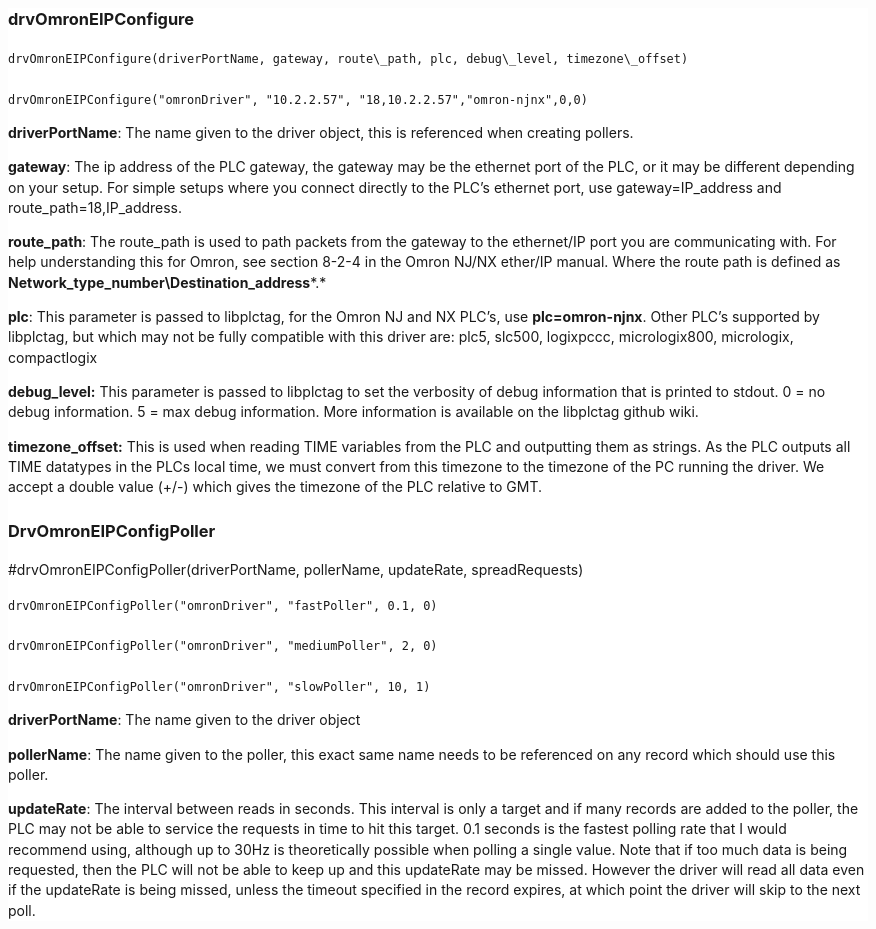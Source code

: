 ### <a name="_toc1198336346"></a>**drvOmronEIPConfigure**

```
drvOmronEIPConfigure(driverPortName, gateway, route\_path, plc, debug\_level, timezone\_offset)

drvOmronEIPConfigure("omronDriver", "10.2.2.57", "18,10.2.2.57","omron-njnx",0,0)
```

**driverPortName**: The name given to the driver object, this is referenced when creating pollers.

**gateway**: The ip address of the PLC gateway, the gateway may be the ethernet port of the PLC, or it may be different depending on your setup. For simple setups where you connect directly to the PLC’s ethernet port, use gateway=IP\_address and route\_path=18,IP\_address.

**route\_path**: The route\_path is used to path packets from the gateway to the ethernet/IP port you are communicating with. For help understanding this for Omron, see section 8-2-4 in the Omron NJ/NX ether/IP manual. Where the route path is defined as **Network\_type\_number\Destination\_address***.*

**plc**: This parameter is passed to libplctag, for the Omron NJ and NX PLC’s, use **plc=omron-njnx**. Other PLC’s supported by libplctag, but which may not be fully compatible with this driver are: plc5, slc500, logixpccc, micrologix800, micrologix, compactlogix

**debug\_level:** This parameter is passed to libplctag to set the verbosity of debug information that is printed to stdout. 0 = no debug information. 5 = max debug information. More information is available on the libplctag github wiki.

**timezone\_offset:** This is used when reading TIME variables from the PLC and outputting them as strings. As the PLC outputs all TIME datatypes in the PLCs local time, we must convert from this timezone to the timezone of the PC running the driver. We accept a double value (+/-) which gives the timezone of the PLC relative to GMT.


### <a name="_toc118884400"></a>**DrvOmronEIPConfigPoller**
#drvOmronEIPConfigPoller(driverPortName, pollerName, updateRate, spreadRequests)

```
drvOmronEIPConfigPoller("omronDriver", "fastPoller", 0.1, 0)

drvOmronEIPConfigPoller("omronDriver", "mediumPoller", 2, 0)

drvOmronEIPConfigPoller("omronDriver", "slowPoller", 10, 1)
```

**driverPortName**: The name given to the driver object

**pollerName**: The name given to the poller, this exact same name needs to be referenced on any record which should use this poller.

**updateRate**: The interval between reads in seconds. This interval is only a target and if many records are added to the poller, the PLC may not be able to service the requests in time to hit this target. 0.1 seconds is the fastest polling rate that I would recommend using, although up to 30Hz is theoretically possible when polling a single value. Note that if too much data is being requested, then the PLC will not be able to keep up and this updateRate may be missed. However the driver will read all data even if the updateRate is being missed, unless the timeout specified in the record expires, at which point the driver will skip to the next poll.
